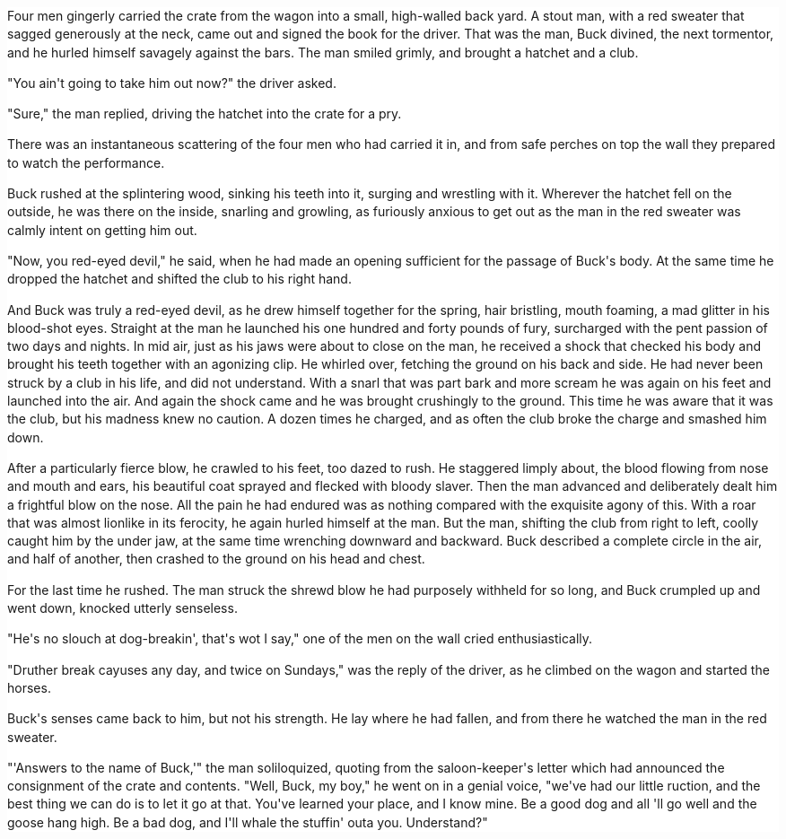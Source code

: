 Four men gingerly carried the crate from the wagon into a small, high-walled back yard. A stout man, with a red sweater that sagged generously at the neck, came out and signed the book for the driver. That was the man, Buck divined, the next tormentor, and he hurled himself savagely against the bars. The man smiled grimly, and brought a hatchet and a club. 

"You ain't going to take him out now?" the driver asked. 

"Sure," the man replied, driving the hatchet into the crate for a pry. 

There was an instantaneous scattering of the four men who had carried it in, and from safe perches on top the wall they prepared to watch the performance. 

Buck rushed at the splintering wood, sinking his teeth into it, surging and wrestling with it. Wherever the hatchet fell on the outside, he was there on the inside, snarling and growling, as furiously anxious to get out as the man in the red sweater was calmly intent on getting him out. 

"Now, you red-eyed devil," he said, when he had made an opening sufficient for the passage of Buck's body. At the same time he dropped the hatchet and shifted the club to his right hand. 

And Buck was truly a red-eyed devil, as he drew himself together for the spring, hair bristling, mouth foaming, a mad glitter in his blood-shot eyes. Straight at the man he launched his one hundred and forty pounds of fury, surcharged with the pent passion of two days and nights. In mid air, just as his jaws were about to close on the man, he received a shock that checked his body and brought his teeth together with an agonizing clip. He whirled over, fetching the ground on his back and side. He had never been struck by a club in his life, and did not understand. With a snarl that was part bark and more scream he was again on his feet and launched into the air. And again the shock came and he was brought crushingly to the ground. This time he was aware that it was the club, but his madness knew no caution. A dozen times he charged, and as often the club broke the charge and smashed him down. 

After a particularly fierce blow, he crawled to his feet, too dazed to rush. He staggered limply about, the blood flowing from nose and mouth and ears, his beautiful coat sprayed and flecked with bloody slaver. Then the man advanced and deliberately dealt him a frightful blow on the nose. All the pain he had endured was as nothing compared with the exquisite agony of this. With a roar that was almost lionlike in its ferocity, he again hurled himself at the man. But the man, shifting the club from right to left, coolly caught him by the under jaw, at the same time wrenching downward and backward. Buck described a complete circle in the air, and half of another, then crashed to the ground on his head and chest. 

For the last time he rushed. The man struck the shrewd blow he had purposely withheld for so long, and Buck crumpled up and went down, knocked utterly senseless. 

"He's no slouch at dog-breakin', that's wot I say," one of the men on the wall cried enthusiastically. 

"Druther break cayuses any day, and twice on Sundays," was the reply of the driver, as he climbed on the wagon and started the horses. 

Buck's senses came back to him, but not his strength. He lay where he had fallen, and from there he watched the man in the red sweater. 

"'Answers to the name of Buck,'" the man soliloquized, quoting from the saloon-keeper's letter which had announced the consignment of the crate and contents. "Well, Buck, my boy," he went on in a genial voice, "we've had our little ruction, and the best thing we can do is to let it go at that. You've learned your place, and I know mine. Be a good dog and all 'll go well and the goose hang high. Be a bad dog, and I'll whale the stuffin' outa you. Understand?" 
